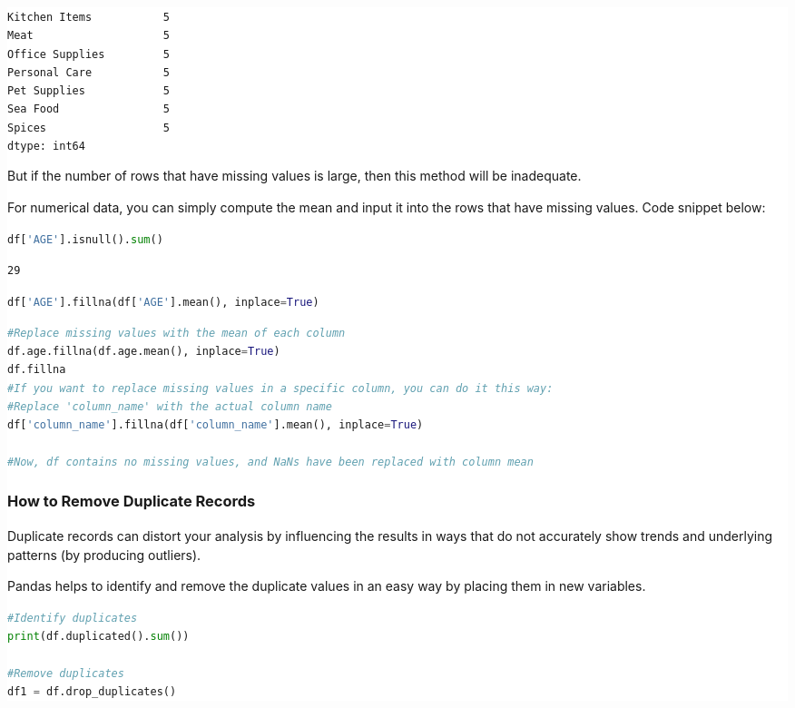     Kitchen Items           5
    Meat                    5
    Office Supplies         5
    Personal Care           5
    Pet Supplies            5
    Sea Food                5
    Spices                  5
    dtype: int64
    

But if the number of rows that have missing values is large, then this method will be inadequate.

For numerical data, you can simply compute the mean and input it into the rows that have missing values. Code snippet below:


```python
df['AGE'].isnull().sum()
```




    29




```python
df['AGE'].fillna(df['AGE'].mean(), inplace=True)
```


```python
#Replace missing values with the mean of each column
df.age.fillna(df.age.mean(), inplace=True)
df.fillna
#If you want to replace missing values in a specific column, you can do it this way:
#Replace 'column_name' with the actual column name
df['column_name'].fillna(df['column_name'].mean(), inplace=True)

#Now, df contains no missing values, and NaNs have been replaced with column mean
```

### How to Remove Duplicate Records

Duplicate records can distort your analysis by influencing the results in ways that do not accurately show trends and underlying patterns (by producing outliers).

Pandas helps to identify and remove the duplicate values in an easy way by placing them in new variables.


```python
#Identify duplicates
print(df.duplicated().sum())

#Remove duplicates
df1 = df.drop_duplicates()
```
